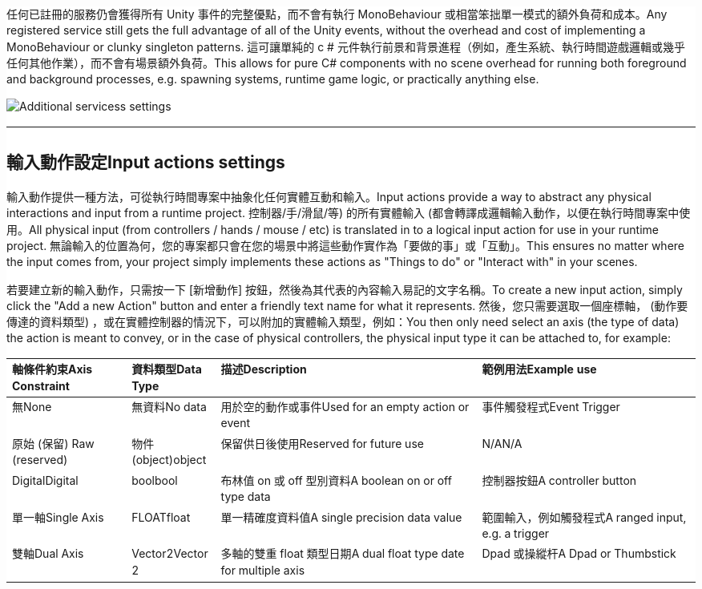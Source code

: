 <span data-ttu-id="4723c-182">任何已註冊的服務仍會獲得所有 Unity 事件的完整優點，而不會有執行 MonoBehaviour 或相當笨拙單一模式的額外負荷和成本。</span><span class="sxs-lookup"><span data-stu-id="4723c-182">Any registered service still gets the full advantage of all of the Unity events, without the overhead and cost of implementing a MonoBehaviour or clunky singleton patterns.</span></span> <span data-ttu-id="4723c-183">這可讓單純的 c # 元件執行前景和背景進程（例如，產生系統、執行時間遊戲邏輯或幾乎任何其他作業），而不會有場景額外負荷。</span><span class="sxs-lookup"><span data-stu-id="4723c-183">This allows for pure C# components with no scene overhead for running both foreground and background processes, e.g. spawning systems, runtime game logic, or practically anything else.</span></span>

<img src="../features/images/mixed-reality-toolkit-configuration-profile-screens/MRTK_RegisteredServiceProvidersProfile.png" width="650px" alt="Additional servicess settings" style="display:block;">

---
<a name="inputactions"></a>

## <a name="input-actions-settings"></a><span data-ttu-id="4723c-184">輸入動作設定</span><span class="sxs-lookup"><span data-stu-id="4723c-184">Input actions settings</span></span>

<span data-ttu-id="4723c-185">輸入動作提供一種方法，可從執行時間專案中抽象化任何實體互動和輸入。</span><span class="sxs-lookup"><span data-stu-id="4723c-185">Input actions provide a way to abstract any physical interactions and input from a runtime project.</span></span> <span data-ttu-id="4723c-186">控制器/手/滑鼠/等) 的所有實體輸入 (都會轉譯成邏輯輸入動作，以便在執行時間專案中使用。</span><span class="sxs-lookup"><span data-stu-id="4723c-186">All physical input (from controllers / hands / mouse / etc) is translated in to a logical input action for use in your runtime project.</span></span> <span data-ttu-id="4723c-187">無論輸入的位置為何，您的專案都只會在您的場景中將這些動作實作為「要做的事」或「互動」。</span><span class="sxs-lookup"><span data-stu-id="4723c-187">This ensures no matter where the input comes from, your project simply implements these actions as "Things to do" or "Interact with" in your scenes.</span></span>

<span data-ttu-id="4723c-188">若要建立新的輸入動作，只需按一下 [新增動作] 按鈕，然後為其代表的內容輸入易記的文字名稱。</span><span class="sxs-lookup"><span data-stu-id="4723c-188">To create a new input action, simply click the "Add a new Action" button and enter a friendly text name for what it represents.</span></span> <span data-ttu-id="4723c-189">然後，您只需要選取一個座標軸， (動作要傳達的資料類型) ，或在實體控制器的情況下，可以附加的實體輸入類型，例如：</span><span class="sxs-lookup"><span data-stu-id="4723c-189">You then only need select an axis (the type of data) the action is meant to convey, or in the case of physical controllers, the physical input type it can be attached to, for example:</span></span>

| <span data-ttu-id="4723c-190">軸條件約束</span><span class="sxs-lookup"><span data-stu-id="4723c-190">Axis Constraint</span></span> | <span data-ttu-id="4723c-191">資料類型</span><span class="sxs-lookup"><span data-stu-id="4723c-191">Data Type</span></span> | <span data-ttu-id="4723c-192">描述</span><span class="sxs-lookup"><span data-stu-id="4723c-192">Description</span></span> | <span data-ttu-id="4723c-193">範例用法</span><span class="sxs-lookup"><span data-stu-id="4723c-193">Example use</span></span> |
| :--- | :--- | :--- | :--- |
| <span data-ttu-id="4723c-194">無</span><span class="sxs-lookup"><span data-stu-id="4723c-194">None</span></span> | <span data-ttu-id="4723c-195">無資料</span><span class="sxs-lookup"><span data-stu-id="4723c-195">No data</span></span> | <span data-ttu-id="4723c-196">用於空的動作或事件</span><span class="sxs-lookup"><span data-stu-id="4723c-196">Used for an empty action or event</span></span> | <span data-ttu-id="4723c-197">事件觸發程式</span><span class="sxs-lookup"><span data-stu-id="4723c-197">Event Trigger</span></span> |
| <span data-ttu-id="4723c-198">原始 (保留) </span><span class="sxs-lookup"><span data-stu-id="4723c-198">Raw (reserved)</span></span> | <span data-ttu-id="4723c-199">物件 (object)</span><span class="sxs-lookup"><span data-stu-id="4723c-199">object</span></span> | <span data-ttu-id="4723c-200">保留供日後使用</span><span class="sxs-lookup"><span data-stu-id="4723c-200">Reserved for future use</span></span> | <span data-ttu-id="4723c-201">N/A</span><span class="sxs-lookup"><span data-stu-id="4723c-201">N/A</span></span> |
| <span data-ttu-id="4723c-202">Digital</span><span class="sxs-lookup"><span data-stu-id="4723c-202">Digital</span></span> | <span data-ttu-id="4723c-203">bool</span><span class="sxs-lookup"><span data-stu-id="4723c-203">bool</span></span> | <span data-ttu-id="4723c-204">布林值 on 或 off 型別資料</span><span class="sxs-lookup"><span data-stu-id="4723c-204">A boolean on or off type data</span></span> | <span data-ttu-id="4723c-205">控制器按鈕</span><span class="sxs-lookup"><span data-stu-id="4723c-205">A controller button</span></span> |
| <span data-ttu-id="4723c-206">單一軸</span><span class="sxs-lookup"><span data-stu-id="4723c-206">Single Axis</span></span> | <span data-ttu-id="4723c-207">FLOAT</span><span class="sxs-lookup"><span data-stu-id="4723c-207">float</span></span> | <span data-ttu-id="4723c-208">單一精確度資料值</span><span class="sxs-lookup"><span data-stu-id="4723c-208">A single precision data value</span></span> | <span data-ttu-id="4723c-209">範圍輸入，例如觸發程式</span><span class="sxs-lookup"><span data-stu-id="4723c-209">A ranged input, e.g. a trigger</span></span> |
| <span data-ttu-id="4723c-210">雙軸</span><span class="sxs-lookup"><span data-stu-id="4723c-210">Dual Axis</span></span> | <span data-ttu-id="4723c-211">Vector2</span><span class="sxs-lookup"><span data-stu-id="4723c-211">Vector2</span></span> | <span data-ttu-id="4723c-212">多軸的雙重 float 類型日期</span><span class="sxs-lookup"><span data-stu-id="4723c-212">A dual float type date for multiple axis</span></span> | <span data-ttu-id="4723c-213">Dpad 或操縱杆</span><span class="sxs-lookup"><span data-stu-id="4723c-213">A Dpad or Thumbstick</span></span> |